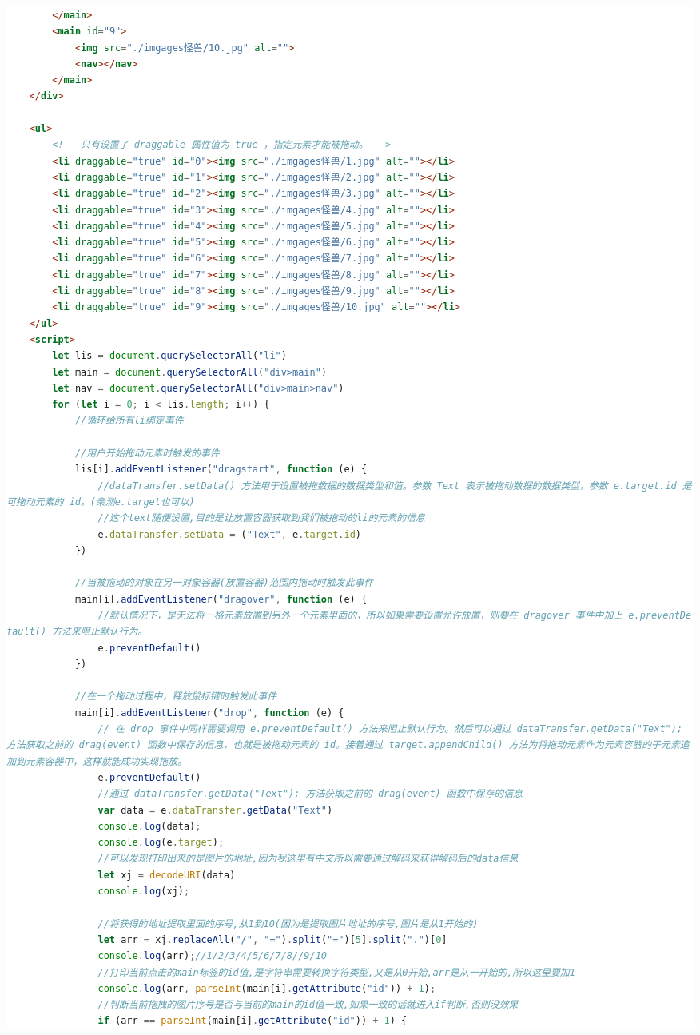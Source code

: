 ```html
        </main>
        <main id="9">
            <img src="./imgages怪兽/10.jpg" alt="">
            <nav></nav>
        </main>
    </div>

    <ul>
        <!-- 只有设置了 draggable 属性值为 true ，指定元素才能被拖动。 -->
        <li draggable="true" id="0"><img src="./imgages怪兽/1.jpg" alt=""></li>
        <li draggable="true" id="1"><img src="./imgages怪兽/2.jpg" alt=""></li>
        <li draggable="true" id="2"><img src="./imgages怪兽/3.jpg" alt=""></li>
        <li draggable="true" id="3"><img src="./imgages怪兽/4.jpg" alt=""></li>
        <li draggable="true" id="4"><img src="./imgages怪兽/5.jpg" alt=""></li>
        <li draggable="true" id="5"><img src="./imgages怪兽/6.jpg" alt=""></li>
        <li draggable="true" id="6"><img src="./imgages怪兽/7.jpg" alt=""></li>
        <li draggable="true" id="7"><img src="./imgages怪兽/8.jpg" alt=""></li>
        <li draggable="true" id="8"><img src="./imgages怪兽/9.jpg" alt=""></li>
        <li draggable="true" id="9"><img src="./imgages怪兽/10.jpg" alt=""></li>
    </ul>
    <script>
        let lis = document.querySelectorAll("li")
        let main = document.querySelectorAll("div>main")
        let nav = document.querySelectorAll("div>main>nav")
        for (let i = 0; i < lis.length; i++) {
            //循环给所有li绑定事件

            //用户开始拖动元素时触发的事件
            lis[i].addEventListener("dragstart", function (e) {
                //dataTransfer.setData() 方法用于设置被拖数据的数据类型和值。参数 Text 表示被拖动数据的数据类型，参数 e.target.id 是可拖动元素的 id。(亲测e.target也可以)
                //这个text随便设置,目的是让放置容器获取到我们被拖动的li的元素的信息
                e.dataTransfer.setData = ("Text", e.target.id)
            })

            //当被拖动的对象在另一对象容器(放置容器)范围内拖动时触发此事件
            main[i].addEventListener("dragover", function (e) {
                //默认情况下，是无法将一格元素放置到另外一个元素里面的，所以如果需要设置允许放置，则要在 dragover 事件中加上 e.preventDefault() 方法来阻止默认行为。
                e.preventDefault()
            })

            //在一个拖动过程中，释放鼠标键时触发此事件
            main[i].addEventListener("drop", function (e) {
                // 在 drop 事件中同样需要调用 e.preventDefault() 方法来阻止默认行为。然后可以通过 dataTransfer.getData("Text"); 方法获取之前的 drag(event) 函数中保存的信息，也就是被拖动元素的 id。接着通过 target.appendChild() 方法为将拖动元素作为元素容器的子元素追加到元素容器中，这样就能成功实现拖放。
                e.preventDefault()
                //通过 dataTransfer.getData("Text"); 方法获取之前的 drag(event) 函数中保存的信息
                var data = e.dataTransfer.getData("Text")
                console.log(data);
                console.log(e.target);
                //可以发现打印出来的是图片的地址,因为我这里有中文所以需要通过解码来获得解码后的data信息
                let xj = decodeURI(data)
                console.log(xj);

                //将获得的地址提取里面的序号,从1到10(因为是提取图片地址的序号,图片是从1开始的)
                let arr = xj.replaceAll("/", "=").split("=")[5].split(".")[0]
                console.log(arr);//1/2/3/4/5/6/7/8//9/10
                //打印当前点击的main标签的id值,是字符串需要转换字符类型,又是从0开始,arr是从一开始的,所以这里要加1
                console.log(arr, parseInt(main[i].getAttribute("id")) + 1);
                //判断当前拖拽的图片序号是否与当前的main的id值一致,如果一致的话就进入if判断,否则没效果
                if (arr == parseInt(main[i].getAttribute("id")) + 1) {
```